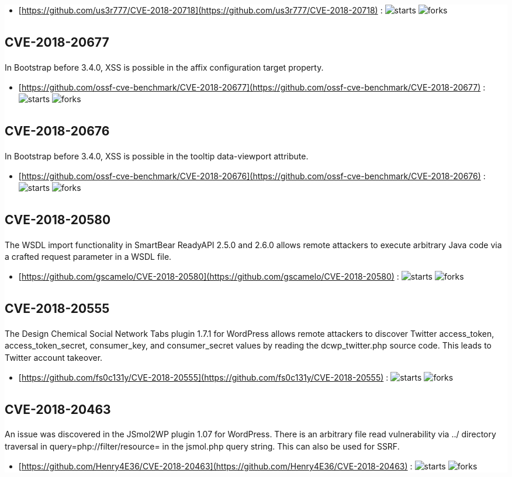 

- [https://github.com/us3r777/CVE-2018-20718](https://github.com/us3r777/CVE-2018-20718) :  ![starts](https://img.shields.io/github/stars/us3r777/CVE-2018-20718.svg) ![forks](https://img.shields.io/github/forks/us3r777/CVE-2018-20718.svg)

## CVE-2018-20677
 In Bootstrap before 3.4.0, XSS is possible in the affix configuration target property.



- [https://github.com/ossf-cve-benchmark/CVE-2018-20677](https://github.com/ossf-cve-benchmark/CVE-2018-20677) :  ![starts](https://img.shields.io/github/stars/ossf-cve-benchmark/CVE-2018-20677.svg) ![forks](https://img.shields.io/github/forks/ossf-cve-benchmark/CVE-2018-20677.svg)

## CVE-2018-20676
 In Bootstrap before 3.4.0, XSS is possible in the tooltip data-viewport attribute.



- [https://github.com/ossf-cve-benchmark/CVE-2018-20676](https://github.com/ossf-cve-benchmark/CVE-2018-20676) :  ![starts](https://img.shields.io/github/stars/ossf-cve-benchmark/CVE-2018-20676.svg) ![forks](https://img.shields.io/github/forks/ossf-cve-benchmark/CVE-2018-20676.svg)

## CVE-2018-20580
 The WSDL import functionality in SmartBear ReadyAPI 2.5.0 and 2.6.0 allows remote attackers to execute arbitrary Java code via a crafted request parameter in a WSDL file.



- [https://github.com/gscamelo/CVE-2018-20580](https://github.com/gscamelo/CVE-2018-20580) :  ![starts](https://img.shields.io/github/stars/gscamelo/CVE-2018-20580.svg) ![forks](https://img.shields.io/github/forks/gscamelo/CVE-2018-20580.svg)

## CVE-2018-20555
 The Design Chemical Social Network Tabs plugin 1.7.1 for WordPress allows remote attackers to discover Twitter access_token, access_token_secret, consumer_key, and consumer_secret values by reading the dcwp_twitter.php source code. This leads to Twitter account takeover.



- [https://github.com/fs0c131y/CVE-2018-20555](https://github.com/fs0c131y/CVE-2018-20555) :  ![starts](https://img.shields.io/github/stars/fs0c131y/CVE-2018-20555.svg) ![forks](https://img.shields.io/github/forks/fs0c131y/CVE-2018-20555.svg)

## CVE-2018-20463
 An issue was discovered in the JSmol2WP plugin 1.07 for WordPress. There is an arbitrary file read vulnerability via ../ directory traversal in query=php://filter/resource= in the jsmol.php query string. This can also be used for SSRF.



- [https://github.com/Henry4E36/CVE-2018-20463](https://github.com/Henry4E36/CVE-2018-20463) :  ![starts](https://img.shields.io/github/stars/Henry4E36/CVE-2018-20463.svg) ![forks](https://img.shields.io/github/forks/Henry4E36/CVE-2018-20463.svg)
